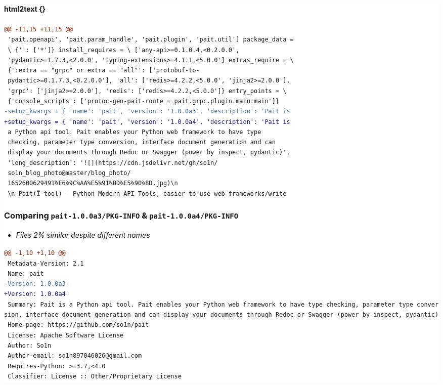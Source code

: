 #### html2text {}

```diff
@@ -11,15 +11,15 @@
 'pait.openapi', 'pait.param_handle', 'pait.plugin', 'pait.util'] package_data =
 \ {'': ['*']} install_requires = \ ['any-api>=0.1.0.4,<0.2.0.0',
 'pydantic>=1.7.3,<2.0.0', 'typing-extensions>=4.1.1,<5.0.0'] extras_require = \
 {':extra == "grpc" or extra == "all"': ['protobuf-to-
 pydantic>=0.1.7.3,<0.2.0.0'], 'all': ['redis>=4.2.2,<5.0.0', 'jinja2>=2.0.0'],
 'grpc': ['jinja2>=2.0.0'], 'redis': ['redis>=4.2.2,<5.0.0']} entry_points = \
 {'console_scripts': ['protoc-gen-pait-route = pait.grpc.plugin.main:main']}
-setup_kwargs = { 'name': 'pait', 'version': '1.0.0a3', 'description': 'Pait is
+setup_kwargs = { 'name': 'pait', 'version': '1.0.0a4', 'description': 'Pait is
 a Python api tool. Pait enables your Python web framework to have type
 checking, parameter type conversion, interface document generation and can
 display your documents through Redoc or Swagger (power by inspect, pydantic)',
 'long_description': '![](https://cdn.jsdelivr.net/gh/so1n/
 so1n_blog_photo@master/blog_photo/
 1652600629491%E6%9C%AA%E5%91%BD%E5%90%8D.jpg)\n
 \n Pait(Ï tool) - Python Modern API Tools, easier to use web frameworks/write
```

### Comparing `pait-1.0.0a3/PKG-INFO` & `pait-1.0.0a4/PKG-INFO`

 * *Files 2% similar despite different names*

```diff
@@ -1,10 +1,10 @@
 Metadata-Version: 2.1
 Name: pait
-Version: 1.0.0a3
+Version: 1.0.0a4
 Summary: Pait is a Python api tool. Pait enables your Python web framework to have type checking, parameter type conversion, interface document generation and can display your documents through Redoc or Swagger (power by inspect, pydantic)
 Home-page: https://github.com/so1n/pait
 License: Apache Software License
 Author: So1n
 Author-email: so1n897046026@gmail.com
 Requires-Python: >=3.7,<4.0
 Classifier: License :: Other/Proprietary License
```

